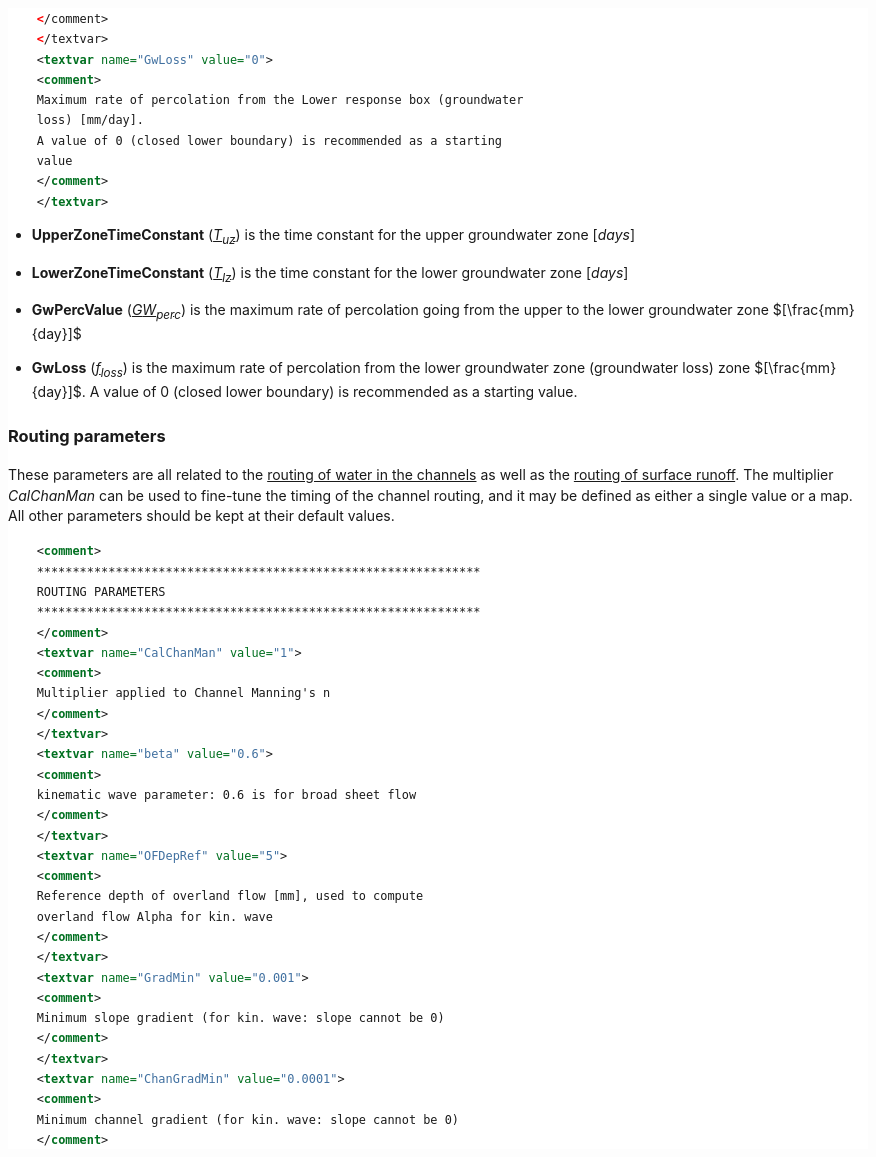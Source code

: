 ```xml
	</comment>                                                          
	</textvar>                                                          
	<textvar name="GwLoss" value="0">                               
	<comment>                                                           
	Maximum rate of percolation from the Lower response box (groundwater  
	loss) [mm/day].                                                     
	A value of 0 (closed lower boundary) is recommended as a starting     
	value                                                                 
	</comment>                                                          
	</textvar>                                                          
```

- **UpperZoneTimeConstant** ([$T_{uz}$](https://ec-jrc.github.io/lisflood-model/2_13_stdLISFLOOD_groundwater/)) is the time constant for the upper groundwater zone $[days]$

- **LowerZoneTimeConstant** ([$T_{lz}$](https://ec-jrc.github.io/lisflood-model/2_13_stdLISFLOOD_groundwater/)) is the time constant for the lower groundwater zone $[days]$

- **GwPercValue** ([$GW_{perc}$](https://ec-jrc.github.io/lisflood-model/2_13_stdLISFLOOD_groundwater/)) is the maximum rate of percolation going from the upper to the lower groundwater zone $[\frac{mm}{day}]$

- **GwLoss** ([$f_{loss}$](https://ec-jrc.github.io/lisflood-model/2_13_stdLISFLOOD_groundwater/)) is the maximum rate of percolation from the lower groundwater zone (groundwater loss) zone $[\frac{mm}{day}]$. A value of 0 (closed lower boundary) is recommended as a starting value.


### Routing parameters 

These parameters are all related to the [routing of water in the channels](https://ec-jrc.github.io/lisflood-model/2_16_stdLISFLOOD_channel-routing/) as well as the [routing of surface runoff](https://ec-jrc.github.io/lisflood-model/2_14_stdLISFLOOD_surface-runnoff-routing/). The multiplier *CalChanMan* can be used to fine-tune the timing of the channel routing, and it may be defined as either a single value or a map. All other parameters should be kept at their default values.

```xml
	<comment>                                                           
	**************************************************************               
	ROUTING PARAMETERS                                                    
	**************************************************************               
	</comment>                                                          
	<textvar name="CalChanMan" value="1">                           
	<comment>                                                           
	Multiplier applied to Channel Manning's n                            
	</comment>                                                          
	</textvar>                                                          
	<textvar name="beta" value="0.6">                               
	<comment>                                                           
	kinematic wave parameter: 0.6 is for broad sheet flow                 
	</comment>                                                          
	</textvar>                                                          
	<textvar name="OFDepRef" value="5">                             
	<comment>                                                           
	Reference depth of overland flow [mm], used to compute              
	overland flow Alpha for kin. wave                                     
	</comment>                                                          
	</textvar>                                                          
	<textvar name="GradMin" value="0.001">                          
	<comment>                                                           
	Minimum slope gradient (for kin. wave: slope cannot be 0)             
	</comment>                                                          
	</textvar>                                                          
	<textvar name="ChanGradMin" value="0.0001">                     
	<comment>                                                           
	Minimum channel gradient (for kin. wave: slope cannot be 0)           
	</comment>                                                          
```